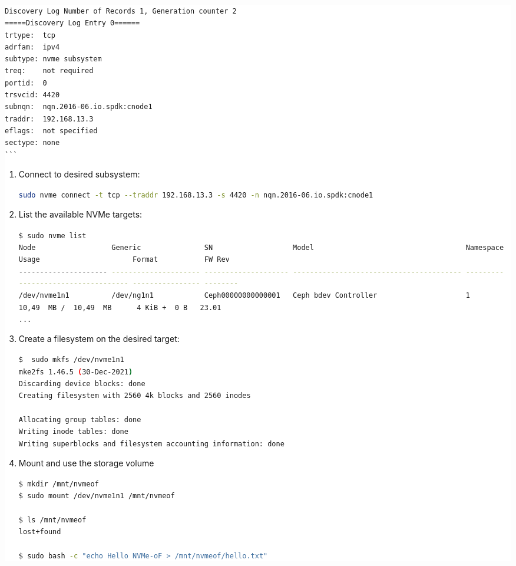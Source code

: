     Discovery Log Number of Records 1, Generation counter 2
    =====Discovery Log Entry 0======
    trtype:  tcp
    adrfam:  ipv4
    subtype: nvme subsystem
    treq:    not required
    portid:  0
    trsvcid: 4420
    subnqn:  nqn.2016-06.io.spdk:cnode1
    traddr:  192.168.13.3
    eflags:  not specified
    sectype: none
    ```

1. Connect to desired subsystem:

    ```bash
    sudo nvme connect -t tcp --traddr 192.168.13.3 -s 4420 -n nqn.2016-06.io.spdk:cnode1
    ```

1. List the available NVMe targets:

    ```bash
    $ sudo nvme list
    Node                  Generic               SN                   Model                                    Namespace Usage                      Format           FW Rev
    --------------------- --------------------- -------------------- ---------------------------------------- --------- -------------------------- ---------------- --------
    /dev/nvme1n1          /dev/ng1n1            Ceph00000000000001   Ceph bdev Controller                     1          10,49  MB /  10,49  MB      4 KiB +  0 B   23.01
    ...
    ```

1. Create a filesystem on the desired target:

    ```bash
    $  sudo mkfs /dev/nvme1n1
    mke2fs 1.46.5 (30-Dec-2021)
    Discarding device blocks: done
    Creating filesystem with 2560 4k blocks and 2560 inodes

    Allocating group tables: done
    Writing inode tables: done
    Writing superblocks and filesystem accounting information: done
    ```

1. Mount and use the storage volume

    ```bash
    $ mkdir /mnt/nvmeof
    $ sudo mount /dev/nvme1n1 /mnt/nvmeof

    $ ls /mnt/nvmeof
    lost+found

    $ sudo bash -c "echo Hello NVMe-oF > /mnt/nvmeof/hello.txt"
